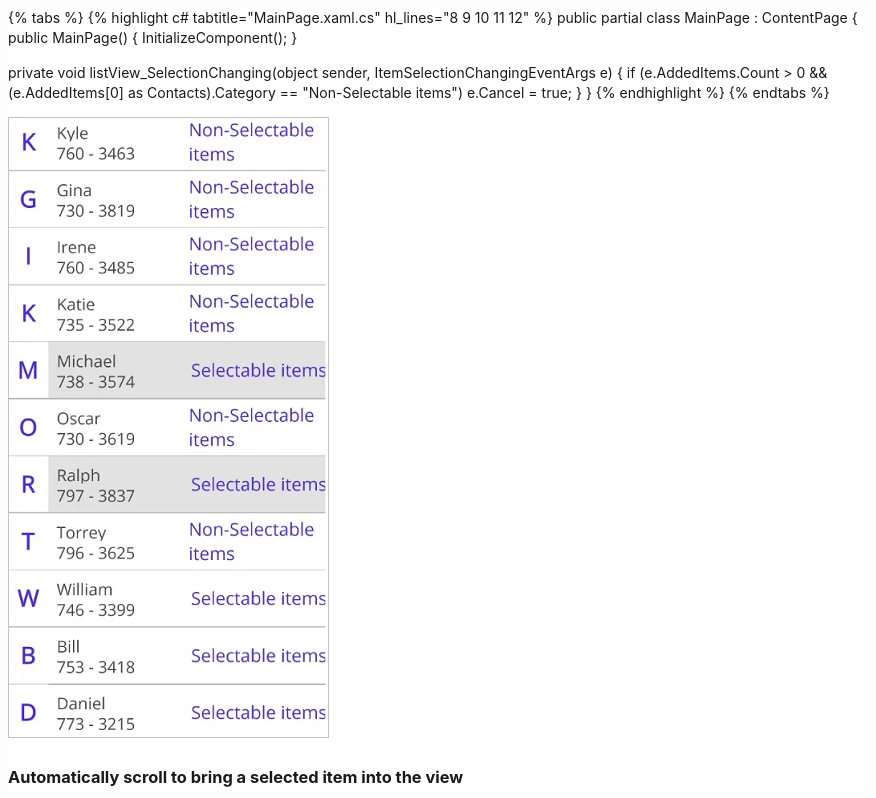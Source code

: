 {% tabs %}
{% highlight c# tabtitle="MainPage.xaml.cs" hl_lines="8 9 10 11 12" %}
public partial class MainPage : ContentPage
{
  public MainPage()
  {
    InitializeComponent();
  }

  private void listView_SelectionChanging(object sender, ItemSelectionChangingEventArgs e)
  {
  if (e.AddedItems.Count > 0 && (e.AddedItems[0] as Contacts).Category == "Non-Selectable items")
      e.Cancel = true;
  }
}
{% endhighlight %}
{% endtabs %}

![MAUI ListView disable selection on particular item](Images/selection/maui-listview-disable-selection-on-particular-item.jpg)

### Automatically scroll to bring a selected item into the view
